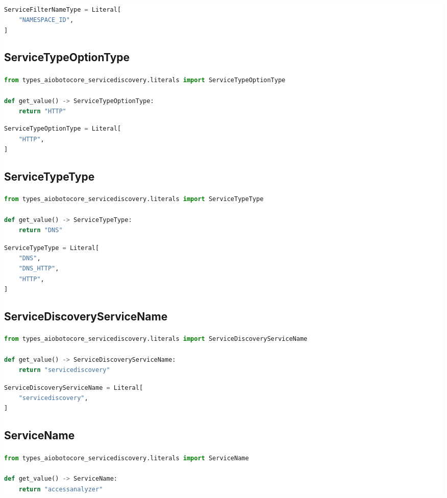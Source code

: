```python title="Definition"
ServiceFilterNameType = Literal[
    "NAMESPACE_ID",
]
```
## ServiceTypeOptionType

```python title="Usage Example"
from types_aiobotocore_servicediscovery.literals import ServiceTypeOptionType

def get_value() -> ServiceTypeOptionType:
    return "HTTP"
```

```python title="Definition"
ServiceTypeOptionType = Literal[
    "HTTP",
]
```
## ServiceTypeType

```python title="Usage Example"
from types_aiobotocore_servicediscovery.literals import ServiceTypeType

def get_value() -> ServiceTypeType:
    return "DNS"
```

```python title="Definition"
ServiceTypeType = Literal[
    "DNS",
    "DNS_HTTP",
    "HTTP",
]
```
## ServiceDiscoveryServiceName

```python title="Usage Example"
from types_aiobotocore_servicediscovery.literals import ServiceDiscoveryServiceName

def get_value() -> ServiceDiscoveryServiceName:
    return "servicediscovery"
```

```python title="Definition"
ServiceDiscoveryServiceName = Literal[
    "servicediscovery",
]
```
## ServiceName

```python title="Usage Example"
from types_aiobotocore_servicediscovery.literals import ServiceName

def get_value() -> ServiceName:
    return "accessanalyzer"
```
